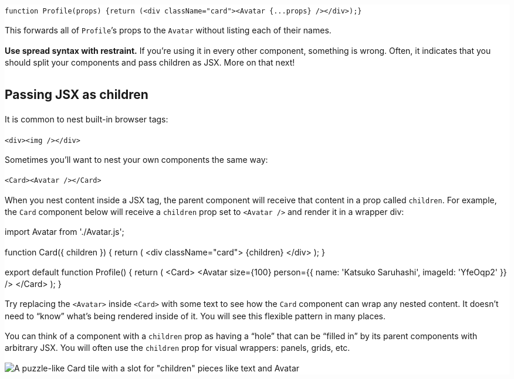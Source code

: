     function Profile(props) {return (<div className="card"><Avatar {...props} /></div>);}

This forwards all of `Profile`’s props to the `Avatar` without listing each of their names.

**Use spread syntax with restraint.** If you’re using it in every other component, something is wrong. Often, it indicates that you should split your components and pass children as JSX. More on that next!

## Passing JSX as children[](#passing-jsx-as-children "Link for Passing JSX as children")

It is common to nest built-in browser tags:

    <div><img /></div>

Sometimes you’ll want to nest your own components the same way:

    <Card><Avatar /></Card>

When you nest content inside a JSX tag, the parent component will receive that content in a prop called `children`. For example, the `Card` component below will receive a `children` prop set to `<Avatar />` and render it in a wrapper div:

import Avatar from './Avatar.js';

function Card({ children }) {
  return (
    <div className\="card"\>
      {children}
    </div\>
  );
}

export default function Profile() {
  return (
    <Card\>
      <Avatar
        size\={100}
        person\={{ 
          name: 'Katsuko Saruhashi',
          imageId: 'YfeOqp2'
        }}
      />
    </Card\>
  );
}

Try replacing the `<Avatar>` inside `<Card>` with some text to see how the `Card` component can wrap any nested content. It doesn’t need to “know” what’s being rendered inside of it. You will see this flexible pattern in many places.

You can think of a component with a `children` prop as having a “hole” that can be “filled in” by its parent components with arbitrary JSX. You will often use the `children` prop for visual wrappers: panels, grids, etc.

![A puzzle-like Card tile with a slot for "children" pieces like text and Avatar](/images/docs/illustrations/i_children-prop.png)
